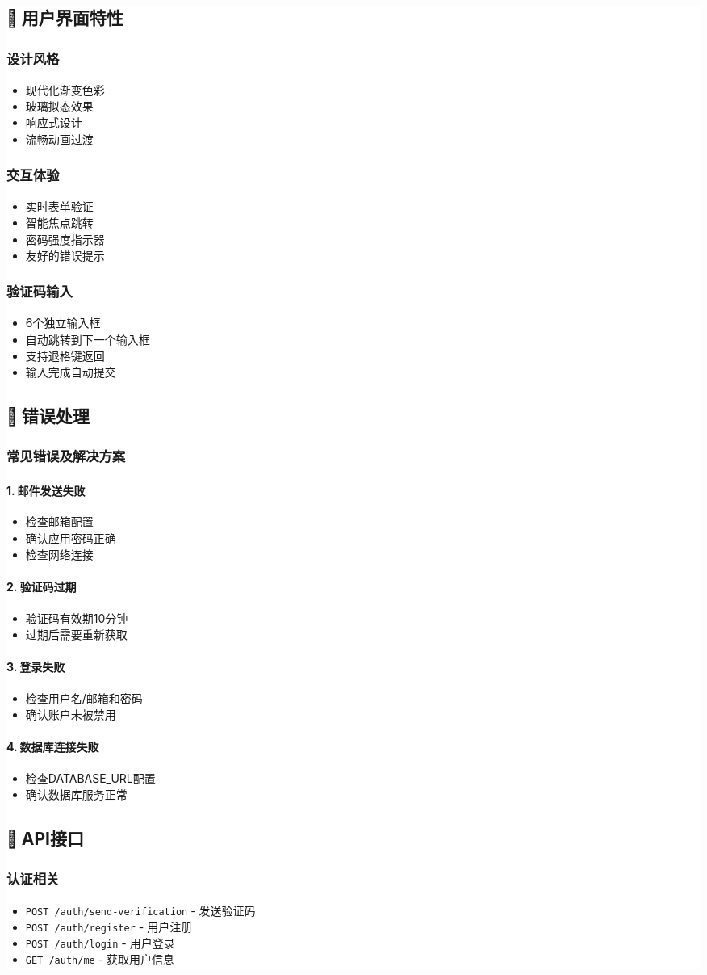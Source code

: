 ## 📱 用户界面特性

### 设计风格
- 现代化渐变色彩
- 玻璃拟态效果
- 响应式设计
- 流畅动画过渡

### 交互体验
- 实时表单验证
- 智能焦点跳转
- 密码强度指示器
- 友好的错误提示

### 验证码输入
- 6个独立输入框
- 自动跳转到下一个输入框
- 支持退格键返回
- 输入完成自动提交

## 🚨 错误处理

### 常见错误及解决方案

#### 1. 邮件发送失败
- 检查邮箱配置
- 确认应用密码正确
- 检查网络连接

#### 2. 验证码过期
- 验证码有效期10分钟
- 过期后需要重新获取

#### 3. 登录失败
- 检查用户名/邮箱和密码
- 确认账户未被禁用

#### 4. 数据库连接失败
- 检查DATABASE_URL配置
- 确认数据库服务正常

## 🔄 API接口

### 认证相关
- `POST /auth/send-verification` - 发送验证码
- `POST /auth/register` - 用户注册
- `POST /auth/login` - 用户登录
- `GET /auth/me` - 获取用户信息
